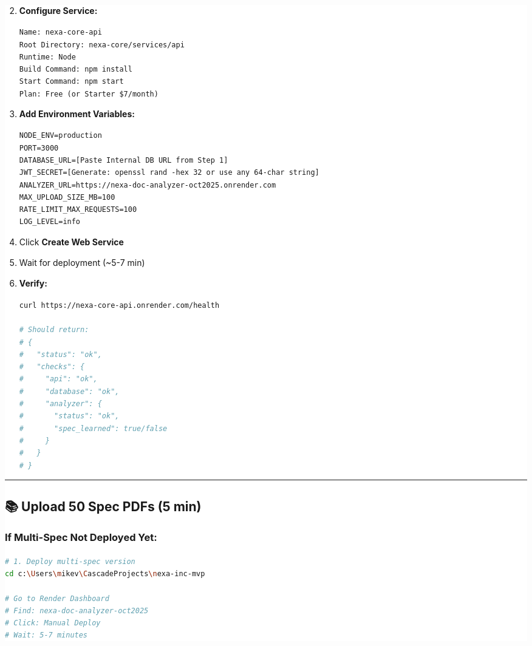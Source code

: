 2. **Configure Service:**
   ```
   Name: nexa-core-api
   Root Directory: nexa-core/services/api
   Runtime: Node
   Build Command: npm install
   Start Command: npm start
   Plan: Free (or Starter $7/month)
   ```

3. **Add Environment Variables:**
   ```
   NODE_ENV=production
   PORT=3000
   DATABASE_URL=[Paste Internal DB URL from Step 1]
   JWT_SECRET=[Generate: openssl rand -hex 32 or use any 64-char string]
   ANALYZER_URL=https://nexa-doc-analyzer-oct2025.onrender.com
   MAX_UPLOAD_SIZE_MB=100
   RATE_LIMIT_MAX_REQUESTS=100
   LOG_LEVEL=info
   ```

4. Click **Create Web Service**
5. Wait for deployment (~5-7 min)

6. **Verify:**
   ```bash
   curl https://nexa-core-api.onrender.com/health
   
   # Should return:
   # {
   #   "status": "ok",
   #   "checks": {
   #     "api": "ok",
   #     "database": "ok",
   #     "analyzer": {
   #       "status": "ok",
   #       "spec_learned": true/false
   #     }
   #   }
   # }
   ```

---

## 📚 Upload 50 Spec PDFs (5 min)

### If Multi-Spec Not Deployed Yet:

```bash
# 1. Deploy multi-spec version
cd c:\Users\mikev\CascadeProjects\nexa-inc-mvp

# Go to Render Dashboard
# Find: nexa-doc-analyzer-oct2025
# Click: Manual Deploy
# Wait: 5-7 minutes
```
